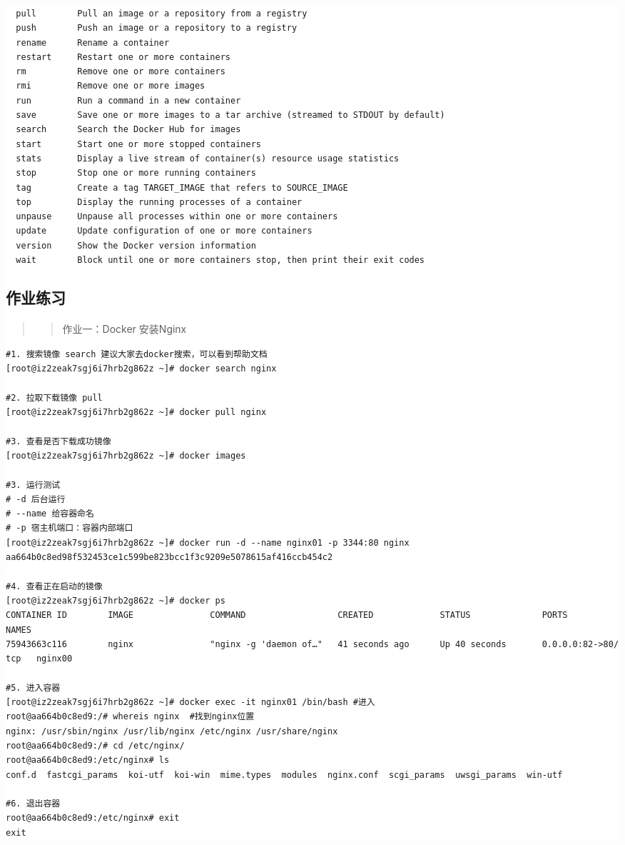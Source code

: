 ```shell
  pull        Pull an image or a repository from a registry
  push        Push an image or a repository to a registry
  rename      Rename a container
  restart     Restart one or more containers
  rm          Remove one or more containers
  rmi         Remove one or more images
  run         Run a command in a new container
  save        Save one or more images to a tar archive (streamed to STDOUT by default)
  search      Search the Docker Hub for images
  start       Start one or more stopped containers
  stats       Display a live stream of container(s) resource usage statistics
  stop        Stop one or more running containers
  tag         Create a tag TARGET_IMAGE that refers to SOURCE_IMAGE
  top         Display the running processes of a container
  unpause     Unpause all processes within one or more containers
  update      Update configuration of one or more containers
  version     Show the Docker version information
  wait        Block until one or more containers stop, then print their exit codes
```


## 作业练习

>
>>
>>作业一：Docker 安装Nginx

```shell
#1. 搜索镜像 search 建议大家去docker搜索，可以看到帮助文档
[root@iz2zeak7sgj6i7hrb2g862z ~]# docker search nginx

#2. 拉取下载镜像 pull
[root@iz2zeak7sgj6i7hrb2g862z ~]# docker pull nginx

#3. 查看是否下载成功镜像
[root@iz2zeak7sgj6i7hrb2g862z ~]# docker images

#3. 运行测试
# -d 后台运行
# --name 给容器命名
# -p 宿主机端口：容器内部端口
[root@iz2zeak7sgj6i7hrb2g862z ~]# docker run -d --name nginx01 -p 3344:80 nginx
aa664b0c8ed98f532453ce1c599be823bcc1f3c9209e5078615af416ccb454c2

#4. 查看正在启动的镜像
[root@iz2zeak7sgj6i7hrb2g862z ~]# docker ps
CONTAINER ID        IMAGE               COMMAND                  CREATED             STATUS              PORTS                NAMES
75943663c116        nginx               "nginx -g 'daemon of…"   41 seconds ago      Up 40 seconds       0.0.0.0:82->80/tcp   nginx00

#5. 进入容器
[root@iz2zeak7sgj6i7hrb2g862z ~]# docker exec -it nginx01 /bin/bash #进入
root@aa664b0c8ed9:/# whereis nginx	#找到nginx位置
nginx: /usr/sbin/nginx /usr/lib/nginx /etc/nginx /usr/share/nginx
root@aa664b0c8ed9:/# cd /etc/nginx/
root@aa664b0c8ed9:/etc/nginx# ls
conf.d	fastcgi_params	koi-utf  koi-win  mime.types  modules  nginx.conf  scgi_params	uwsgi_params  win-utf

#6. 退出容器
root@aa664b0c8ed9:/etc/nginx# exit
exit

```